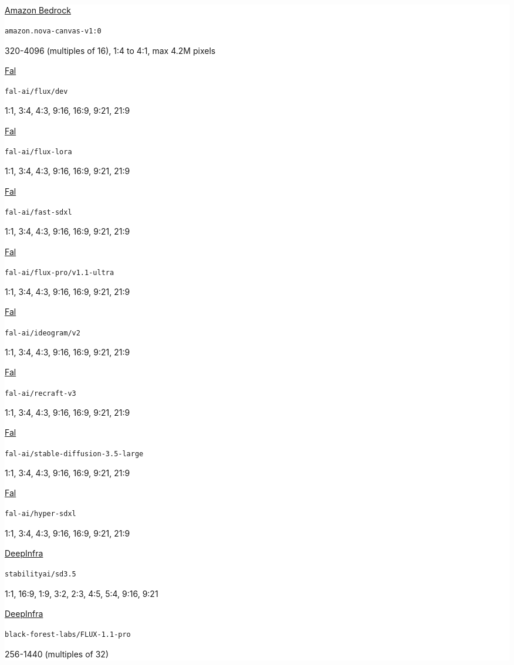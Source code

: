 [Amazon Bedrock](/providers/ai-sdk-providers/amazon-bedrock#image-models)

`amazon.nova-canvas-v1:0`

320-4096 (multiples of 16), 1:4 to 4:1, max 4.2M pixels

[Fal](/providers/ai-sdk-providers/fal#image-models)

`fal-ai/flux/dev`

1:1, 3:4, 4:3, 9:16, 16:9, 9:21, 21:9

[Fal](/providers/ai-sdk-providers/fal#image-models)

`fal-ai/flux-lora`

1:1, 3:4, 4:3, 9:16, 16:9, 9:21, 21:9

[Fal](/providers/ai-sdk-providers/fal#image-models)

`fal-ai/fast-sdxl`

1:1, 3:4, 4:3, 9:16, 16:9, 9:21, 21:9

[Fal](/providers/ai-sdk-providers/fal#image-models)

`fal-ai/flux-pro/v1.1-ultra`

1:1, 3:4, 4:3, 9:16, 16:9, 9:21, 21:9

[Fal](/providers/ai-sdk-providers/fal#image-models)

`fal-ai/ideogram/v2`

1:1, 3:4, 4:3, 9:16, 16:9, 9:21, 21:9

[Fal](/providers/ai-sdk-providers/fal#image-models)

`fal-ai/recraft-v3`

1:1, 3:4, 4:3, 9:16, 16:9, 9:21, 21:9

[Fal](/providers/ai-sdk-providers/fal#image-models)

`fal-ai/stable-diffusion-3.5-large`

1:1, 3:4, 4:3, 9:16, 16:9, 9:21, 21:9

[Fal](/providers/ai-sdk-providers/fal#image-models)

`fal-ai/hyper-sdxl`

1:1, 3:4, 4:3, 9:16, 16:9, 9:21, 21:9

[DeepInfra](/providers/ai-sdk-providers/deepinfra#image-models)

`stabilityai/sd3.5`

1:1, 16:9, 1:9, 3:2, 2:3, 4:5, 5:4, 9:16, 9:21

[DeepInfra](/providers/ai-sdk-providers/deepinfra#image-models)

`black-forest-labs/FLUX-1.1-pro`

256-1440 (multiples of 32)
